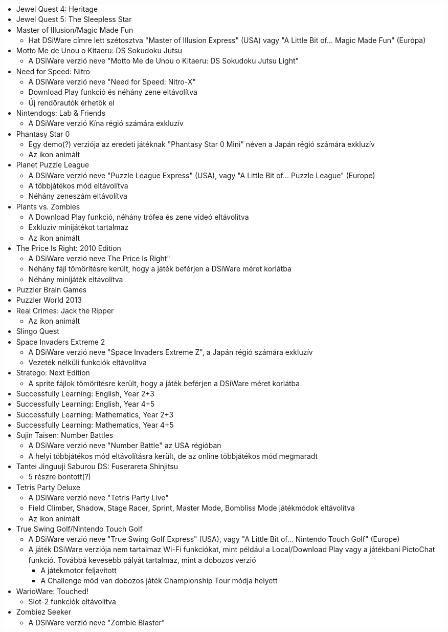 - Jewel Quest 4: Heritage
- Jewel Quest 5: The Sleepless Star
- Master of Illusion/Magic Made Fun
    - Hat DSiWare címre lett szétosztva "Master of Illusion Express" (USA) vagy "A Little Bit of... Magic Made Fun" (Európa)
- Motto Me de Unou o Kitaeru: DS Sokudoku Jutsu
    - A DSiWare verzió neve "Motto Me de Unou o Kitaeru: DS Sokudoku Jutsu Light"
- Need for Speed: Nitro
    - A DSiWare verzió neve "Need for Speed: Nitro-X"
    - Download Play funkció és néhány zene eltávolítva
    - Új rendőrautók érhetők el
- Nintendogs: Lab & Friends
    - A DSiWare verzió Kína régió számára exkluzív
- Phantasy Star 0
    - Egy demo(?) verziója az eredeti játéknak "Phantasy Star 0 Mini" néven a Japán régió számára exkluzív
    - Az ikon animált
- Planet Puzzle League
    - A DSiWare verzió neve "Puzzle League Express" (USA), vagy "A Little Bit of... Puzzle League" (Europe)
    - A többjátékos mód eltávolítva
    - Néhány zeneszám eltávolítva
- Plants vs. Zombies
    - A Download Play funkció, néhány trófea és zene videó eltávolítva
    - Exkluzív minijátékot tartalmaz
    - Az ikon animált
- The Price Is Right: 2010 Edition
    - A DSiWare verzió neve The Price Is Right"
    - Néhány fájl tömörítésre került, hogy a játék beférjen a DSiWare méret korlátba
    - Néhány minijáték eltávolítva
- Puzzler Brain Games
- Puzzler World 2013
- Real Crimes: Jack the Ripper
    - Az ikon animált
- Slingo Quest
- Space Invaders Extreme 2
    - A DSiWare verzió neve "Space Invaders Extreme Z", a Japán régió számára exkluzív
    - Vezeték nélküli funkciók eltávolítva
- Stratego: Next Edition
    - A sprite fájlok tömörítésre került, hogy a játék beférjen a DSiWare méret korlátba
- Successfully Learning: English, Year 2+3
- Successfully Learning: English, Year 4+5
- Successfully Learning: Mathematics, Year 2+3
- Successfully Learning: Mathematics, Year 4+5
- Sujin Taisen: Number Battles
    - A DSiWare verzió neve "Number Battle" az USA régióban
    - A helyi többjátékos mód eltávolításra került, de az online többjátékos mód megmaradt
- Tantei Jinguuji Saburou DS: Fuserareta Shinjitsu
    - 5 részre bontott(?)
- Tetris Party Deluxe
    - A DSiWare verzió neve "Tetris Party Live"
    - Field Climber, Shadow, Stage Racer, Sprint, Master Mode, Bombliss Mode játékmódok eltávolítva
    - Az ikon animált
- True Swing Golf/Nintendo Touch Golf
    - A DSiWare verzió neve "True Swing Golf Express" (USA), vagy "A Little Bit of... Nintendo Touch Golf" (Europe)
    - A játék DSiWare verziója nem tartalmaz Wi-Fi funkciókat, mint például a Local/Download Play vagy a játékbani PictoChat funkció. Továbbá kevesebb pályát tartalmaz, mint a dobozos verzió
        - A játékmotor feljavított
        - A Challenge mód van dobozos játék Championship Tour módja helyett
- WarioWare: Touched!
    - Slot-2 funkciók eltávolítva
- Zombiez Seeker
    - A DSiWare verzió neve "Zombie Blaster"